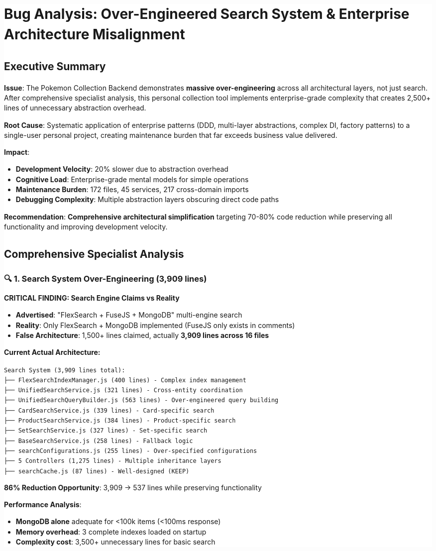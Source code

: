 # Bug Analysis: Over-Engineered Search System & Enterprise Architecture Misalignment

## Executive Summary

**Issue**: The Pokemon Collection Backend demonstrates **massive over-engineering** across all architectural layers, not just search. After comprehensive specialist analysis, this personal collection tool implements enterprise-grade complexity that creates 2,500+ lines of unnecessary abstraction overhead.

**Root Cause**: Systematic application of enterprise patterns (DDD, multi-layer abstractions, complex DI, factory patterns) to a single-user personal project, creating maintenance burden that far exceeds business value delivered.

**Impact**:
- **Development Velocity**: 20% slower due to abstraction overhead
- **Cognitive Load**: Enterprise-grade mental models for simple operations
- **Maintenance Burden**: 172 files, 45 services, 217 cross-domain imports
- **Debugging Complexity**: Multiple abstraction layers obscuring direct code paths

**Recommendation**: **Comprehensive architectural simplification** targeting 70-80% code reduction while preserving all functionality and improving development velocity.

## Comprehensive Specialist Analysis

### 🔍 1. Search System Over-Engineering (3,909 lines)

**CRITICAL FINDING: Search Engine Claims vs Reality**
- **Advertised**: "FlexSearch + FuseJS + MongoDB" multi-engine search
- **Reality**: Only FlexSearch + MongoDB implemented (FuseJS only exists in comments)
- **False Architecture**: 1,500+ lines claimed, actually **3,909 lines across 16 files**

**Current Actual Architecture:**
```
Search System (3,909 lines total):
├── FlexSearchIndexManager.js (400 lines) - Complex index management
├── UnifiedSearchService.js (321 lines) - Cross-entity coordination
├── UnifiedSearchQueryBuilder.js (563 lines) - Over-engineered query building
├── CardSearchService.js (339 lines) - Card-specific search
├── ProductSearchService.js (384 lines) - Product-specific search
├── SetSearchService.js (327 lines) - Set-specific search
├── BaseSearchService.js (258 lines) - Fallback logic
├── searchConfigurations.js (255 lines) - Over-specified configurations
├── 5 Controllers (1,275 lines) - Multiple inheritance layers
├── searchCache.js (87 lines) - Well-designed (KEEP)
```

**86% Reduction Opportunity**: 3,909 → 537 lines while preserving functionality

**Performance Analysis**:
- **MongoDB alone** adequate for <100k items (<100ms response)
- **Memory overhead**: 3 complete indexes loaded on startup
- **Complexity cost**: 3,500+ unnecessary lines for basic search
